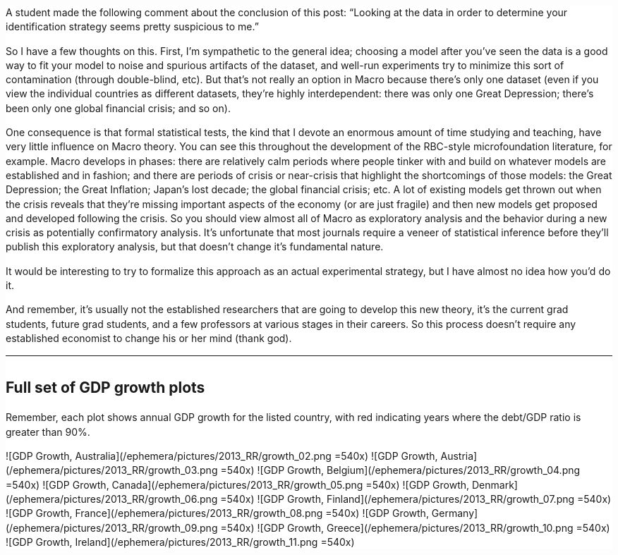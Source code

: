 A student made the following comment about the conclusion of this
post: “Looking at the data in order to determine your identification
strategy seems pretty suspicious to me.”

So I have a few thoughts on this.  First, I’m sympathetic to the
general idea; choosing a model after you’ve seen the data is a good
way to fit your model to noise and spurious artifacts of the dataset,
and well-run experiments try to minimize this sort of contamination
(through double-blind, etc).  But that’s not really an option in Macro
because there’s only one dataset (even if you view the individual
countries as different datasets, they’re highly interdependent: there
was only one Great Depression; there’s been only one global financial
crisis; and so on).

One consequence is that formal statistical tests, the kind that I
devote an enormous amount of time studying and teaching, have very
little influence on Macro theory.  You can see this throughout the
development of the RBC-style microfoundation literature, for example.
Macro develops in phases: there are relatively calm periods where
people tinker with and build on whatever models are established and in
fashion; and there are periods of crisis or near-crisis that highlight
the shortcomings of those models: the Great Depression; the Great
Inflation; Japan’s lost decade; the global financial crisis; etc.  A
lot of existing models get thrown out when the crisis reveals that
they’re missing important aspects of the economy (or are just fragile)
and then new models get proposed and developed following the crisis.
So you should view almost all of Macro as exploratory analysis and the
behavior during a new crisis as potentially confirmatory analysis.
It’s unfortunate that most journals require a veneer of statistical
inference before they’ll publish this exploratory analysis, but that
doesn’t change it’s fundamental nature.

It would be interesting to try to formalize this approach as an actual
experimental strategy, but I have almost no idea how you’d do it.

And remember, it’s usually not the established researchers that are
going to develop this new theory, it’s the current grad students,
future grad students, and a few professors at various stages in their
careers.  So this process doesn’t require any established economist to
change his or her mind (thank god).

<hr />
<a id="growth"> </a>

Full set of GDP growth plots
----------------------------

Remember, each plot shows annual GDP growth for the listed country,
with red indicating years where the debt/GDP ratio is greater than 90%.

![GDP Growth, Australia](/ephemera/pictures/2013_RR/growth_02.png =540x)
![GDP Growth, Austria](/ephemera/pictures/2013_RR/growth_03.png =540x)
![GDP Growth, Belgium](/ephemera/pictures/2013_RR/growth_04.png =540x)
![GDP Growth, Canada](/ephemera/pictures/2013_RR/growth_05.png =540x)
![GDP Growth, Denmark](/ephemera/pictures/2013_RR/growth_06.png =540x)
![GDP Growth, Finland](/ephemera/pictures/2013_RR/growth_07.png =540x)
![GDP Growth, France](/ephemera/pictures/2013_RR/growth_08.png =540x)
![GDP Growth, Germany](/ephemera/pictures/2013_RR/growth_09.png =540x)
![GDP Growth, Greece](/ephemera/pictures/2013_RR/growth_10.png =540x)
![GDP Growth, Ireland](/ephemera/pictures/2013_RR/growth_11.png =540x)